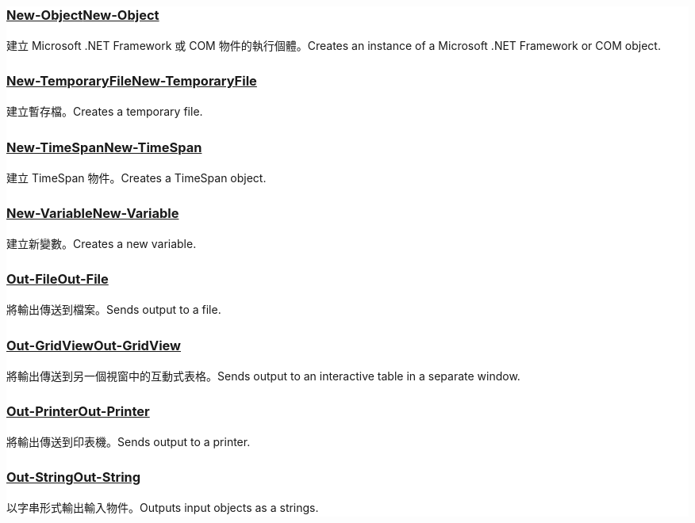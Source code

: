### [<span data-ttu-id="ef88a-242">New-Object</span><span class="sxs-lookup"><span data-stu-id="ef88a-242">New-Object</span></span>](New-Object.md)
<span data-ttu-id="ef88a-243">建立 Microsoft .NET Framework 或 COM 物件的執行個體。</span><span class="sxs-lookup"><span data-stu-id="ef88a-243">Creates an instance of a Microsoft .NET Framework or COM object.</span></span>

### [<span data-ttu-id="ef88a-244">New-TemporaryFile</span><span class="sxs-lookup"><span data-stu-id="ef88a-244">New-TemporaryFile</span></span>](New-TemporaryFile.md)
<span data-ttu-id="ef88a-245">建立暫存檔。</span><span class="sxs-lookup"><span data-stu-id="ef88a-245">Creates a temporary file.</span></span>

### [<span data-ttu-id="ef88a-246">New-TimeSpan</span><span class="sxs-lookup"><span data-stu-id="ef88a-246">New-TimeSpan</span></span>](New-TimeSpan.md)
<span data-ttu-id="ef88a-247">建立 TimeSpan 物件。</span><span class="sxs-lookup"><span data-stu-id="ef88a-247">Creates a TimeSpan object.</span></span>

### [<span data-ttu-id="ef88a-248">New-Variable</span><span class="sxs-lookup"><span data-stu-id="ef88a-248">New-Variable</span></span>](New-Variable.md)
<span data-ttu-id="ef88a-249">建立新變數。</span><span class="sxs-lookup"><span data-stu-id="ef88a-249">Creates a new variable.</span></span>

### [<span data-ttu-id="ef88a-250">Out-File</span><span class="sxs-lookup"><span data-stu-id="ef88a-250">Out-File</span></span>](Out-File.md)
<span data-ttu-id="ef88a-251">將輸出傳送到檔案。</span><span class="sxs-lookup"><span data-stu-id="ef88a-251">Sends output to a file.</span></span>

### [<span data-ttu-id="ef88a-252">Out-GridView</span><span class="sxs-lookup"><span data-stu-id="ef88a-252">Out-GridView</span></span>](Out-GridView.md)
<span data-ttu-id="ef88a-253">將輸出傳送到另一個視窗中的互動式表格。</span><span class="sxs-lookup"><span data-stu-id="ef88a-253">Sends output to an interactive table in a separate window.</span></span>

### [<span data-ttu-id="ef88a-254">Out-Printer</span><span class="sxs-lookup"><span data-stu-id="ef88a-254">Out-Printer</span></span>](Out-Printer.md)
<span data-ttu-id="ef88a-255">將輸出傳送到印表機。</span><span class="sxs-lookup"><span data-stu-id="ef88a-255">Sends output to a printer.</span></span>

### [<span data-ttu-id="ef88a-256">Out-String</span><span class="sxs-lookup"><span data-stu-id="ef88a-256">Out-String</span></span>](Out-String.md)
<span data-ttu-id="ef88a-257">以字串形式輸出輸入物件。</span><span class="sxs-lookup"><span data-stu-id="ef88a-257">Outputs input objects as a strings.</span></span>
